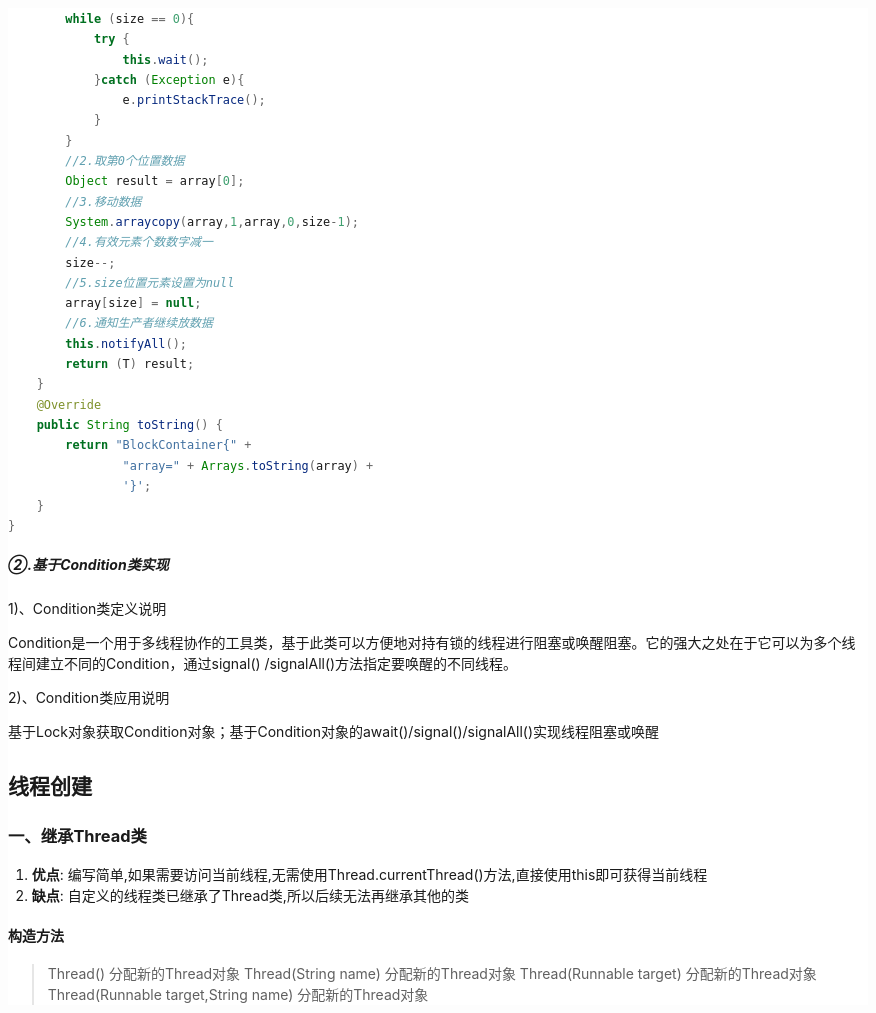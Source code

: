 ```java
        while (size == 0){
            try {
                this.wait();
            }catch (Exception e){
                e.printStackTrace();
            }
        }
        //2.取第0个位置数据
        Object result = array[0];
        //3.移动数据
        System.arraycopy(array,1,array,0,size-1);
        //4.有效元素个数数字减一
        size--;
        //5.size位置元素设置为null
        array[size] = null;
        //6.通知生产者继续放数据
        this.notifyAll();
        return (T) result;
    }
    @Override
    public String toString() {
        return "BlockContainer{" +
                "array=" + Arrays.toString(array) +
                '}';
    }
}
```

##### ②.基于Condition类实现

1)、Condition类定义说明

Condition是一个用于多线程协作的工具类，基于此类可以方便地对持有锁的线程进行阻塞或唤醒阻塞。它的强大之处在于它可以为多个线程间建立不同的Condition，通过signal() /signalAll()方法指定要唤醒的不同线程。

2)、Condition类应用说明

基于Lock对象获取Condition对象；基于Condition对象的await()/signal()/signalAll()实现线程阻塞或唤醒

## 线程创建

### 一、继承Thread类

1. **优点**: 编写简单,如果需要访问当前线程,无需使用Thread.currentThread()方法,直接使用this即可获得当前线程
2. **缺点**: 自定义的线程类已继承了Thread类,所以后续无法再继承其他的类

#### 构造方法

> Thread() 分配新的Thread对象
> Thread(String name) 分配新的Thread对象
> Thread(Runnable target) 分配新的Thread对象
> Thread(Runnable target,String name) 分配新的Thread对象
